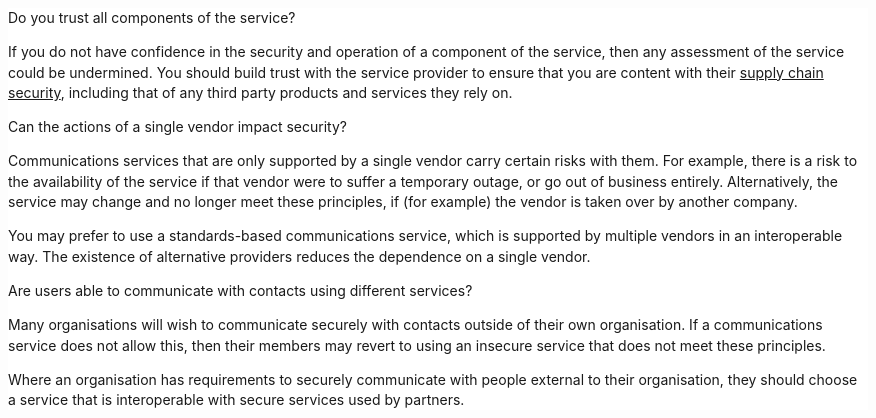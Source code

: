 Do you trust all components of the service?

If you do not have confidence in the security and operation of a component of the service, then any assessment of the service could be undermined. You should build trust with the service provider to ensure that you are content with their [supply chain security](https://www.ncsc.gov.uk/collection/supply-chain-security), including that of any third party products and services they rely on.

Can the actions of a single vendor impact security?

Communications services that are only supported by a single vendor carry certain risks with them. For example, there is a risk to the availability of the service if that vendor were to suffer a temporary outage, or go out of business entirely. Alternatively, the service may change and no longer meet these principles, if (for example) the vendor is taken over by another company.

You may prefer to use a standards-based communications service, which is supported by multiple vendors in an interoperable way. The existence of alternative providers reduces the dependence on a single vendor.

Are users able to communicate with contacts using different services?

Many organisations will wish to communicate securely with contacts outside of their own organisation. If a communications service does not allow this, then their members may revert to using an insecure service that does not meet these principles.

Where an organisation has requirements to securely communicate with people external to their organisation, they should choose a service that is interoperable with secure services used by partners.

